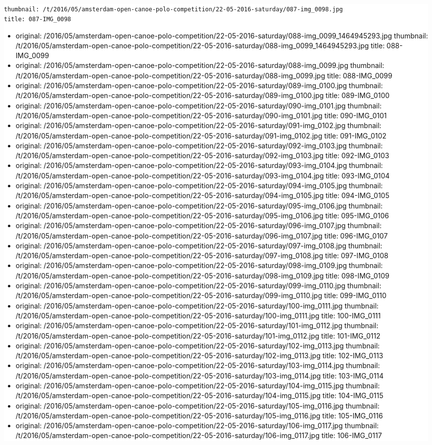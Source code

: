     thumbnail: /t/2016/05/amsterdam-open-canoe-polo-competition/22-05-2016-saturday/087-img_0098.jpg
    title: 087-IMG_0098
  - original: /2016/05/amsterdam-open-canoe-polo-competition/22-05-2016-saturday/088-img_0099_1464945293.jpg
    thumbnail: /t/2016/05/amsterdam-open-canoe-polo-competition/22-05-2016-saturday/088-img_0099_1464945293.jpg
    title: 088-IMG_0099
  - original: /2016/05/amsterdam-open-canoe-polo-competition/22-05-2016-saturday/088-img_0099.jpg
    thumbnail: /t/2016/05/amsterdam-open-canoe-polo-competition/22-05-2016-saturday/088-img_0099.jpg
    title: 088-IMG_0099
  - original: /2016/05/amsterdam-open-canoe-polo-competition/22-05-2016-saturday/089-img_0100.jpg
    thumbnail: /t/2016/05/amsterdam-open-canoe-polo-competition/22-05-2016-saturday/089-img_0100.jpg
    title: 089-IMG_0100
  - original: /2016/05/amsterdam-open-canoe-polo-competition/22-05-2016-saturday/090-img_0101.jpg
    thumbnail: /t/2016/05/amsterdam-open-canoe-polo-competition/22-05-2016-saturday/090-img_0101.jpg
    title: 090-IMG_0101
  - original: /2016/05/amsterdam-open-canoe-polo-competition/22-05-2016-saturday/091-img_0102.jpg
    thumbnail: /t/2016/05/amsterdam-open-canoe-polo-competition/22-05-2016-saturday/091-img_0102.jpg
    title: 091-IMG_0102
  - original: /2016/05/amsterdam-open-canoe-polo-competition/22-05-2016-saturday/092-img_0103.jpg
    thumbnail: /t/2016/05/amsterdam-open-canoe-polo-competition/22-05-2016-saturday/092-img_0103.jpg
    title: 092-IMG_0103
  - original: /2016/05/amsterdam-open-canoe-polo-competition/22-05-2016-saturday/093-img_0104.jpg
    thumbnail: /t/2016/05/amsterdam-open-canoe-polo-competition/22-05-2016-saturday/093-img_0104.jpg
    title: 093-IMG_0104
  - original: /2016/05/amsterdam-open-canoe-polo-competition/22-05-2016-saturday/094-img_0105.jpg
    thumbnail: /t/2016/05/amsterdam-open-canoe-polo-competition/22-05-2016-saturday/094-img_0105.jpg
    title: 094-IMG_0105
  - original: /2016/05/amsterdam-open-canoe-polo-competition/22-05-2016-saturday/095-img_0106.jpg
    thumbnail: /t/2016/05/amsterdam-open-canoe-polo-competition/22-05-2016-saturday/095-img_0106.jpg
    title: 095-IMG_0106
  - original: /2016/05/amsterdam-open-canoe-polo-competition/22-05-2016-saturday/096-img_0107.jpg
    thumbnail: /t/2016/05/amsterdam-open-canoe-polo-competition/22-05-2016-saturday/096-img_0107.jpg
    title: 096-IMG_0107
  - original: /2016/05/amsterdam-open-canoe-polo-competition/22-05-2016-saturday/097-img_0108.jpg
    thumbnail: /t/2016/05/amsterdam-open-canoe-polo-competition/22-05-2016-saturday/097-img_0108.jpg
    title: 097-IMG_0108
  - original: /2016/05/amsterdam-open-canoe-polo-competition/22-05-2016-saturday/098-img_0109.jpg
    thumbnail: /t/2016/05/amsterdam-open-canoe-polo-competition/22-05-2016-saturday/098-img_0109.jpg
    title: 098-IMG_0109
  - original: /2016/05/amsterdam-open-canoe-polo-competition/22-05-2016-saturday/099-img_0110.jpg
    thumbnail: /t/2016/05/amsterdam-open-canoe-polo-competition/22-05-2016-saturday/099-img_0110.jpg
    title: 099-IMG_0110
  - original: /2016/05/amsterdam-open-canoe-polo-competition/22-05-2016-saturday/100-img_0111.jpg
    thumbnail: /t/2016/05/amsterdam-open-canoe-polo-competition/22-05-2016-saturday/100-img_0111.jpg
    title: 100-IMG_0111
  - original: /2016/05/amsterdam-open-canoe-polo-competition/22-05-2016-saturday/101-img_0112.jpg
    thumbnail: /t/2016/05/amsterdam-open-canoe-polo-competition/22-05-2016-saturday/101-img_0112.jpg
    title: 101-IMG_0112
  - original: /2016/05/amsterdam-open-canoe-polo-competition/22-05-2016-saturday/102-img_0113.jpg
    thumbnail: /t/2016/05/amsterdam-open-canoe-polo-competition/22-05-2016-saturday/102-img_0113.jpg
    title: 102-IMG_0113
  - original: /2016/05/amsterdam-open-canoe-polo-competition/22-05-2016-saturday/103-img_0114.jpg
    thumbnail: /t/2016/05/amsterdam-open-canoe-polo-competition/22-05-2016-saturday/103-img_0114.jpg
    title: 103-IMG_0114
  - original: /2016/05/amsterdam-open-canoe-polo-competition/22-05-2016-saturday/104-img_0115.jpg
    thumbnail: /t/2016/05/amsterdam-open-canoe-polo-competition/22-05-2016-saturday/104-img_0115.jpg
    title: 104-IMG_0115
  - original: /2016/05/amsterdam-open-canoe-polo-competition/22-05-2016-saturday/105-img_0116.jpg
    thumbnail: /t/2016/05/amsterdam-open-canoe-polo-competition/22-05-2016-saturday/105-img_0116.jpg
    title: 105-IMG_0116
  - original: /2016/05/amsterdam-open-canoe-polo-competition/22-05-2016-saturday/106-img_0117.jpg
    thumbnail: /t/2016/05/amsterdam-open-canoe-polo-competition/22-05-2016-saturday/106-img_0117.jpg
    title: 106-IMG_0117